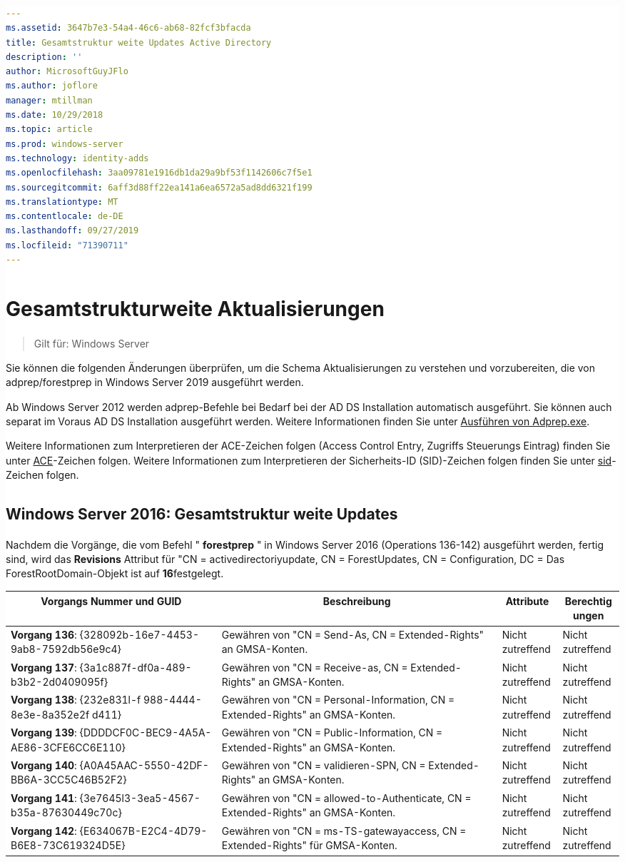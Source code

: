 ```yaml
---
ms.assetid: 3647b7e3-54a4-46c6-ab68-82fcf3bfacda
title: Gesamtstruktur weite Updates Active Directory
description: ''
author: MicrosoftGuyJFlo
ms.author: joflore
manager: mtillman
ms.date: 10/29/2018
ms.topic: article
ms.prod: windows-server
ms.technology: identity-adds
ms.openlocfilehash: 3aa09781e1916db1da29a9bf53f1142606c7f5e1
ms.sourcegitcommit: 6aff3d88ff22ea141a6ea6572a5ad8dd6321f199
ms.translationtype: MT
ms.contentlocale: de-DE
ms.lasthandoff: 09/27/2019
ms.locfileid: "71390711"
---
```

# <a name="forest-wide-updates"></a>Gesamtstrukturweite Aktualisierungen

>Gilt für: Windows Server

Sie können die folgenden Änderungen überprüfen, um die Schema Aktualisierungen zu verstehen und vorzubereiten, die von adprep/forestprep in Windows Server 2019 ausgeführt werden.

Ab Windows Server 2012 werden adprep-Befehle bei Bedarf bei der AD DS Installation automatisch ausgeführt. Sie können auch separat im Voraus AD DS Installation ausgeführt werden. Weitere Informationen finden Sie unter [Ausführen von Adprep.exe](https://technet.microsoft.com/library/dd464018(v=ws.10).aspx).

Weitere Informationen zum Interpretieren der ACE-Zeichen folgen (Access Control Entry, Zugriffs Steuerungs Eintrag) finden Sie unter [ACE](https://msdn.microsoft.com/library/aa374928(VS.85).aspx)-Zeichen folgen. Weitere Informationen zum Interpretieren der Sicherheits-ID (SID)-Zeichen folgen finden Sie unter [sid](https://msdn.microsoft.com/library/aa379602(VS.85).aspx)-Zeichen folgen.

## <a name="windows-server-2016-forest-wide-updates"></a>Windows Server 2016: Gesamtstruktur weite Updates

Nachdem die Vorgänge, die vom Befehl " **forestprep** " in Windows Server 2016 (Operations 136-142) ausgeführt werden, fertig sind, wird das **Revisions** Attribut für "CN = activedirectoriyupdate, CN = ForestUpdates, CN = Configuration, DC = Das ForestRootDomain-Objekt ist auf **16**festgelegt.

|Vorgangs Nummer und GUID|Beschreibung|Attribute|Berechtigungen|
|-----------------------------|---------------|--------------|---------------|
|**Vorgang 136**: {328092b-16e7-4453-9ab8-7592db56e9c4}|Gewähren von "CN = Send-As, CN = Extended-Rights" an GMSA-Konten.|Nicht zutreffend|Nicht zutreffend|
|**Vorgang 137**: {3a1c887f-df0a-489-b3b2-2d0409095f}|Gewähren von "CN = Receive-as, CN = Extended-Rights" an GMSA-Konten.|Nicht zutreffend|Nicht zutreffend|
|**Vorgang 138**: {232e831l-f 988-4444-8e3e-8a352e2f d411}|Gewähren von "CN = Personal-Information, CN = Extended-Rights" an GMSA-Konten.|Nicht zutreffend|Nicht zutreffend|
|**Vorgang 139**: {DDDDCF0C-BEC9-4A5A-AE86-3CFE6CC6E110}|Gewähren von "CN = Public-Information, CN = Extended-Rights" an GMSA-Konten.|Nicht zutreffend|Nicht zutreffend|
|**Vorgang 140**: {A0A45AAC-5550-42DF-BB6A-3CC5C46B52F2}|Gewähren von "CN = validieren-SPN, CN = Extended-Rights" an GMSA-Konten.|Nicht zutreffend|Nicht zutreffend|
|**Vorgang 141**: {3e7645l3-3ea5-4567-b35a-87630449c70c}|Gewähren von "CN = allowed-to-Authenticate, CN = Extended-Rights" an GMSA-Konten.|Nicht zutreffend|Nicht zutreffend|
|**Vorgang 142**: {E634067B-E2C4-4D79-B6E8-73C619324D5E}|Gewähren von "CN = ms-TS-gatewayaccess, CN = Extended-Rights" für GMSA-Konten.|Nicht zutreffend|Nicht zutreffend|
